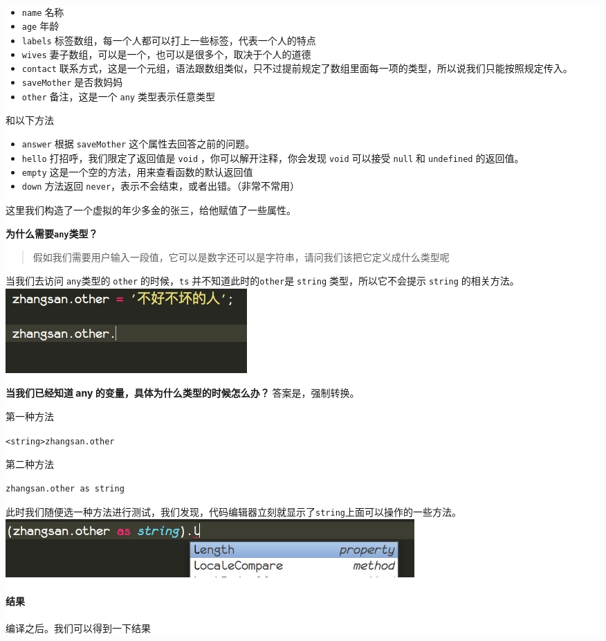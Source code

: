 * `name` 名称
* `age` 年龄
* `labels` 标签数组，每一个人都可以打上一些标签，代表一个人的特点
* `wives` 妻子数组，可以是一个，也可以是很多个，取决于个人的道德
* `contact` 联系方式，这是一个元组，语法跟数组类似，只不过提前规定了数组里面每一项的类型，所以说我们只能按照规定传入。
* `saveMother` 是否救妈妈
* `other` 备注，这是一个 `any` 类型表示任意类型

和以下方法

* `answer` 根据 `saveMother` 这个属性去回答之前的问题。
* `hello` 打招呼，我们限定了返回值是 `void` ，你可以解开注释，你会发现 `void` 可以接受 `null` 和 `undefined` 的返回值。
* `empty` 这是一个空的方法，用来查看函数的默认返回值
* `down` 方法返回 `never`，表示不会结束，或者出错。（非常不常用）


这里我们构造了一个虚拟的年少多金的张三，给他赋值了一些属性。

**为什么需要`any`类型？**
> 假如我们需要用户输入一段值，它可以是数字还可以是字符串，请问我们该把它定义成什么类型呢

当我们去访问 `any`类型的 `other` 的时候，`ts` 并不知道此时的`other`是 `string` 类型，所以它不会提示 `string` 的相关方法。
![](./img/Mpf3Mad9igC387FC3d8TV1WVlOqyp43MrPVGHirJ.jpg)

**当我们已经知道 any 的变量，具体为什么类型的时候怎么办？**
答案是，强制转换。

第一种方法

```
<string>zhangsan.other
```

第二种方法

```
zhangsan.other as string
```

此时我们随便选一种方法进行测试，我们发现，代码编辑器立刻就显示了`string`上面可以操作的一些方法。
![](./img/0vEyQGVfVicv6ppWdDfbaCbMqwE1LyOtI1Oj14Jl.jpg)



#### 结果
编译之后。我们可以得到一下结果
